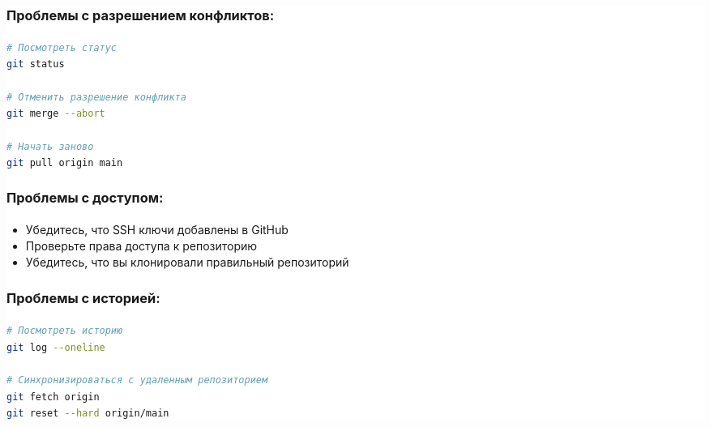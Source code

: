 ### Проблемы с разрешением конфликтов:
```bash
# Посмотреть статус
git status

# Отменить разрешение конфликта
git merge --abort

# Начать заново
git pull origin main
```

### Проблемы с доступом:
- Убедитесь, что SSH ключи добавлены в GitHub
- Проверьте права доступа к репозиторию
- Убедитесь, что вы клонировали правильный репозиторий

### Проблемы с историей:
```bash
# Посмотреть историю
git log --oneline

# Синхронизироваться с удаленным репозиторием
git fetch origin
git reset --hard origin/main
```
